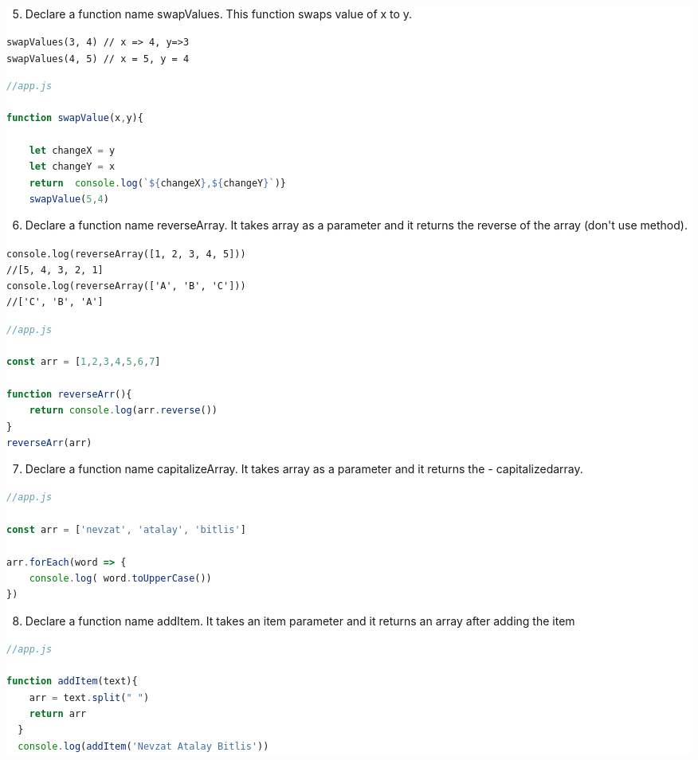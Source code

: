 
5. Declare a function name swapValues. This function swaps value of x to y.
```
swapValues(3, 4) // x => 4, y=>3
swapValues(4, 5) // x = 5, y = 4
```
```js
//app.js

function swapValue(x,y){

    let changeX = y
    let changeY = x
    return  console.log(`${changeX},${changeY}`)}
    swapValue(5,4)

```

 6. Declare a function name reverseArray. It takes array as a parameter and it returns the reverse of the array (don't use method).
```
console.log(reverseArray([1, 2, 3, 4, 5]))
//[5, 4, 3, 2, 1]
console.log(reverseArray(['A', 'B', 'C']))
//['C', 'B', 'A']
```
```js
//app.js

const arr = [1,2,3,4,5,6,7]

function reverseArr(){
    return console.log(arr.reverse())
}
reverseArr(arr)
```


 7. Declare a function name capitalizeArray. It takes array as a parameter and it returns the - capitalizedarray.
```js
//app.js

const arr = ['nevzat', 'atalay', 'bitlis']

arr.forEach(word => {
    console.log( word.toUpperCase())  
})
```


 8. Declare a function name addItem. It takes an item parameter and it returns an array after adding the item
```js
//app.js

function addItem(text){
    arr = text.split(" ")
    return arr
  }
  console.log(addItem('Nevzat Atalay Bitlis'))
```
